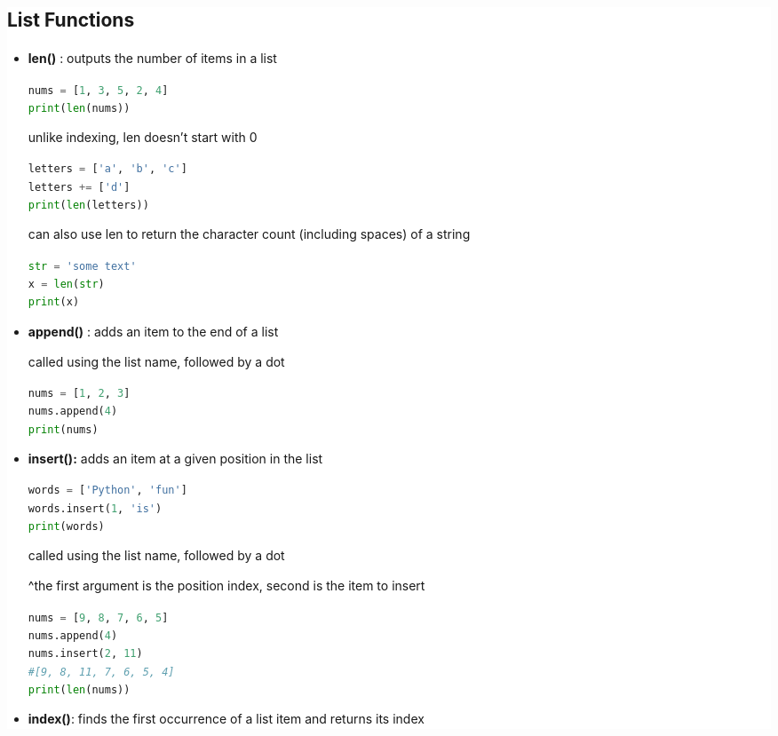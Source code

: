 ## List Functions


- **len()** : outputs the number of items in a list
    
    ```python
    nums = [1, 3, 5, 2, 4]
    print(len(nums))
    ```
    
    unlike indexing, len doesn’t start with 0
    
    ```python
    letters = ['a', 'b', 'c']
    letters += ['d']
    print(len(letters))
    ```
    
    can also use len to return the character count (including spaces) of a string
    
    ```python
    str = 'some text'
    x = len(str)
    print(x)
    ```
    
- **append()** : adds an item to the end of a list
    
    called using the list name, followed by a dot
    
    ```python
    nums = [1, 2, 3]
    nums.append(4)
    print(nums)
    ```
    
- **insert():** adds an item at a given position in the list
    
    ```python
    words = ['Python', 'fun']
    words.insert(1, 'is')
    print(words)
    ```
    
    called using the list name, followed by a dot
    
    ^the first argument is the position index, second is the item to insert
    
    ```python
    nums = [9, 8, 7, 6, 5]
    nums.append(4)
    nums.insert(2, 11)
    #[9, 8, 11, 7, 6, 5, 4] 
    print(len(nums))
    
    ```
    
- **index()**: finds the first occurrence of a list item and returns its index
    
